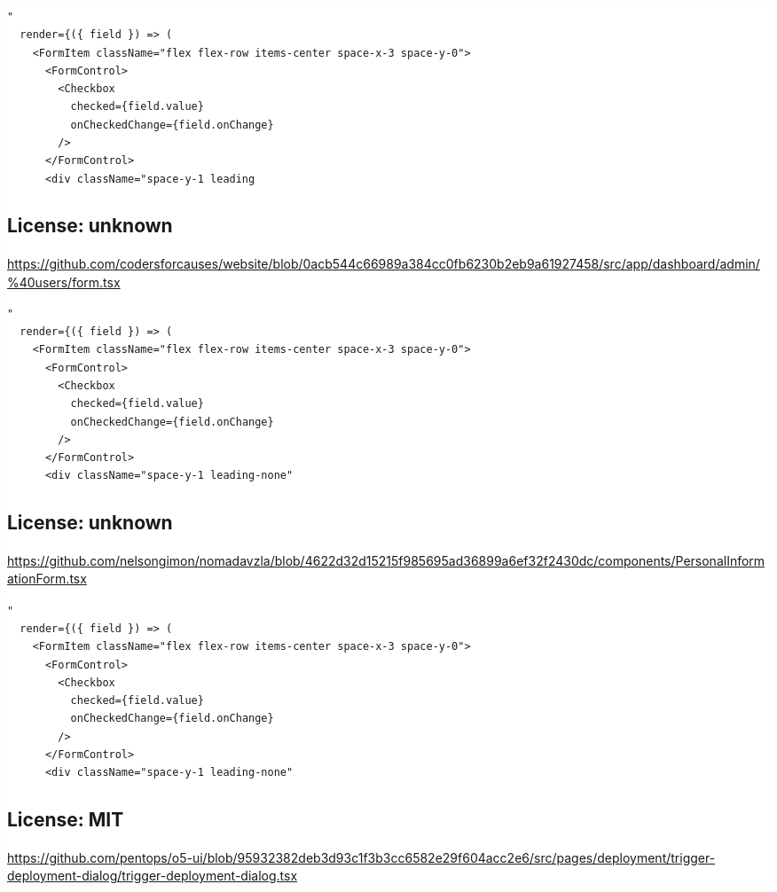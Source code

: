 ```
"
  render={({ field }) => (
    <FormItem className="flex flex-row items-center space-x-3 space-y-0">
      <FormControl>
        <Checkbox
          checked={field.value}
          onCheckedChange={field.onChange}
        />
      </FormControl>
      <div className="space-y-1 leading
```

## License: unknown

https://github.com/codersforcauses/website/blob/0acb544c66989a384cc0fb6230b2eb9a61927458/src/app/dashboard/admin/%40users/form.tsx

```
"
  render={({ field }) => (
    <FormItem className="flex flex-row items-center space-x-3 space-y-0">
      <FormControl>
        <Checkbox
          checked={field.value}
          onCheckedChange={field.onChange}
        />
      </FormControl>
      <div className="space-y-1 leading-none"
```

## License: unknown

https://github.com/nelsongimon/nomadavzla/blob/4622d32d15215f985695ad36899a6ef32f2430dc/components/PersonalInformationForm.tsx

```
"
  render={({ field }) => (
    <FormItem className="flex flex-row items-center space-x-3 space-y-0">
      <FormControl>
        <Checkbox
          checked={field.value}
          onCheckedChange={field.onChange}
        />
      </FormControl>
      <div className="space-y-1 leading-none"
```

## License: MIT

https://github.com/pentops/o5-ui/blob/95932382deb3d93c1f3b3cc6582e29f604acc2e6/src/pages/deployment/trigger-deployment-dialog/trigger-deployment-dialog.tsx
